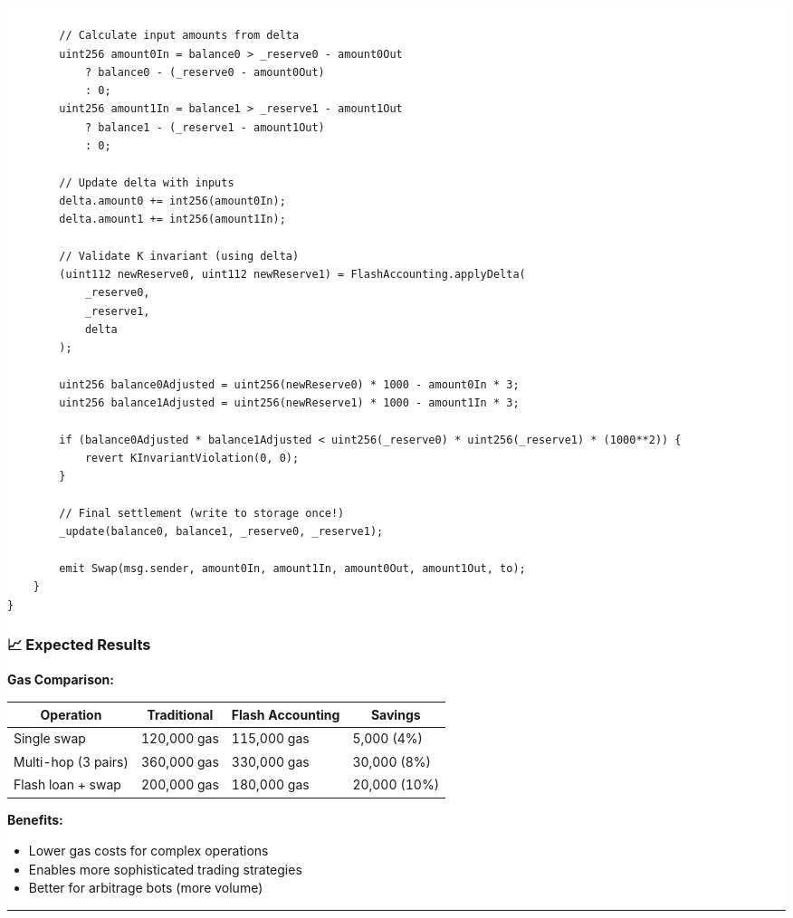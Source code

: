 ```solidity

        // Calculate input amounts from delta
        uint256 amount0In = balance0 > _reserve0 - amount0Out
            ? balance0 - (_reserve0 - amount0Out)
            : 0;
        uint256 amount1In = balance1 > _reserve1 - amount1Out
            ? balance1 - (_reserve1 - amount1Out)
            : 0;

        // Update delta with inputs
        delta.amount0 += int256(amount0In);
        delta.amount1 += int256(amount1In);

        // Validate K invariant (using delta)
        (uint112 newReserve0, uint112 newReserve1) = FlashAccounting.applyDelta(
            _reserve0,
            _reserve1,
            delta
        );

        uint256 balance0Adjusted = uint256(newReserve0) * 1000 - amount0In * 3;
        uint256 balance1Adjusted = uint256(newReserve1) * 1000 - amount1In * 3;

        if (balance0Adjusted * balance1Adjusted < uint256(_reserve0) * uint256(_reserve1) * (1000**2)) {
            revert KInvariantViolation(0, 0);
        }

        // Final settlement (write to storage once!)
        _update(balance0, balance1, _reserve0, _reserve1);

        emit Swap(msg.sender, amount0In, amount1In, amount0Out, amount1Out, to);
    }
}
```

### 📈 Expected Results

**Gas Comparison:**

| Operation | Traditional | Flash Accounting | Savings |
|-----------|-------------|------------------|---------|
| Single swap | 120,000 gas | 115,000 gas | 5,000 (4%) |
| Multi-hop (3 pairs) | 360,000 gas | 330,000 gas | 30,000 (8%) |
| Flash loan + swap | 200,000 gas | 180,000 gas | 20,000 (10%) |

**Benefits:**
- Lower gas costs for complex operations
- Enables more sophisticated trading strategies
- Better for arbitrage bots (more volume)

---